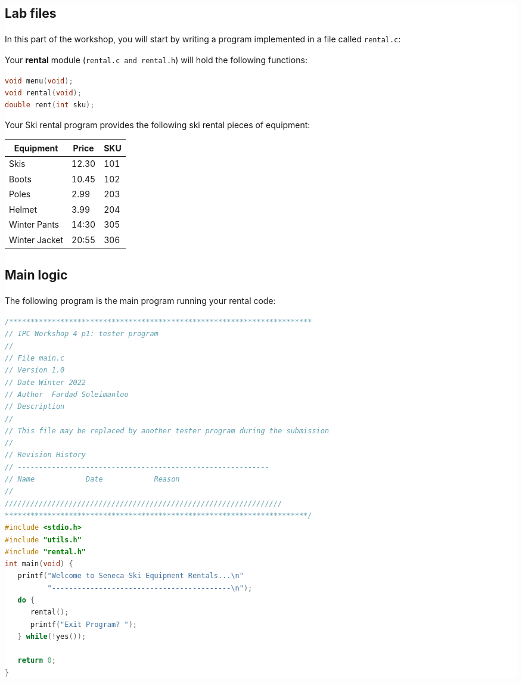 ## Lab files
In this part of the workshop, you will start by writing a program implemented in a file called `rental.c`:

Your **rental** module (`rental.c and rental.h`) will hold the following functions:  

```C
void menu(void);
void rental(void);
double rent(int sku);
```


Your Ski rental program provides the following ski rental pieces of equipment:


| Equipment     | Price | SKU |
|----------|-------|------|
| Skis | 12.30    | 101 |
| Boots | 10.45    | 102 |
| Poles | 2.99    | 203 |
| Helmet | 3.99    | 204 |
| Winter Pants | 14:30    | 305 |
| Winter Jacket | 20:55    | 306 |


## Main logic

The following program is the main program running your rental code:

```C
/***********************************************************************
// IPC Workshop 4 p1: tester program
//
// File	main.c
// Version 1.0
// Date Winter 2022
// Author  Fardad Soleimanloo
// Description
//
// This file may be replaced by another tester program during the submission
//
// Revision History
// -----------------------------------------------------------
// Name            Date            Reason
//
/////////////////////////////////////////////////////////////////
***********************************************************************/
#include <stdio.h>
#include "utils.h"
#include "rental.h"
int main(void) {
   printf("Welcome to Seneca Ski Equipment Rentals...\n"
          "------------------------------------------\n");
   do {
      rental();
      printf("Exit Program? ");
   } while(!yes());

   return 0;
}

```